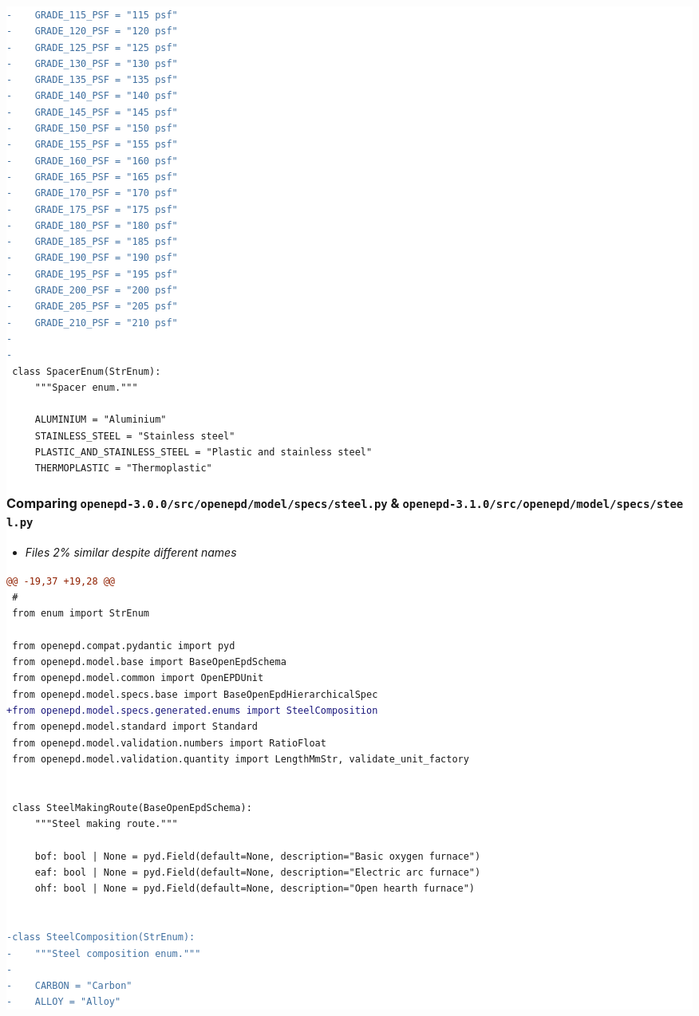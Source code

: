 ```diff
-    GRADE_115_PSF = "115 psf"
-    GRADE_120_PSF = "120 psf"
-    GRADE_125_PSF = "125 psf"
-    GRADE_130_PSF = "130 psf"
-    GRADE_135_PSF = "135 psf"
-    GRADE_140_PSF = "140 psf"
-    GRADE_145_PSF = "145 psf"
-    GRADE_150_PSF = "150 psf"
-    GRADE_155_PSF = "155 psf"
-    GRADE_160_PSF = "160 psf"
-    GRADE_165_PSF = "165 psf"
-    GRADE_170_PSF = "170 psf"
-    GRADE_175_PSF = "175 psf"
-    GRADE_180_PSF = "180 psf"
-    GRADE_185_PSF = "185 psf"
-    GRADE_190_PSF = "190 psf"
-    GRADE_195_PSF = "195 psf"
-    GRADE_200_PSF = "200 psf"
-    GRADE_205_PSF = "205 psf"
-    GRADE_210_PSF = "210 psf"
-
-
 class SpacerEnum(StrEnum):
     """Spacer enum."""
 
     ALUMINIUM = "Aluminium"
     STAINLESS_STEEL = "Stainless steel"
     PLASTIC_AND_STAINLESS_STEEL = "Plastic and stainless steel"
     THERMOPLASTIC = "Thermoplastic"
```

### Comparing `openepd-3.0.0/src/openepd/model/specs/steel.py` & `openepd-3.1.0/src/openepd/model/specs/steel.py`

 * *Files 2% similar despite different names*

```diff
@@ -19,37 +19,28 @@
 #
 from enum import StrEnum
 
 from openepd.compat.pydantic import pyd
 from openepd.model.base import BaseOpenEpdSchema
 from openepd.model.common import OpenEPDUnit
 from openepd.model.specs.base import BaseOpenEpdHierarchicalSpec
+from openepd.model.specs.generated.enums import SteelComposition
 from openepd.model.standard import Standard
 from openepd.model.validation.numbers import RatioFloat
 from openepd.model.validation.quantity import LengthMmStr, validate_unit_factory
 
 
 class SteelMakingRoute(BaseOpenEpdSchema):
     """Steel making route."""
 
     bof: bool | None = pyd.Field(default=None, description="Basic oxygen furnace")
     eaf: bool | None = pyd.Field(default=None, description="Electric arc furnace")
     ohf: bool | None = pyd.Field(default=None, description="Open hearth furnace")
 
 
-class SteelComposition(StrEnum):
-    """Steel composition enum."""
-
-    CARBON = "Carbon"
-    ALLOY = "Alloy"
```